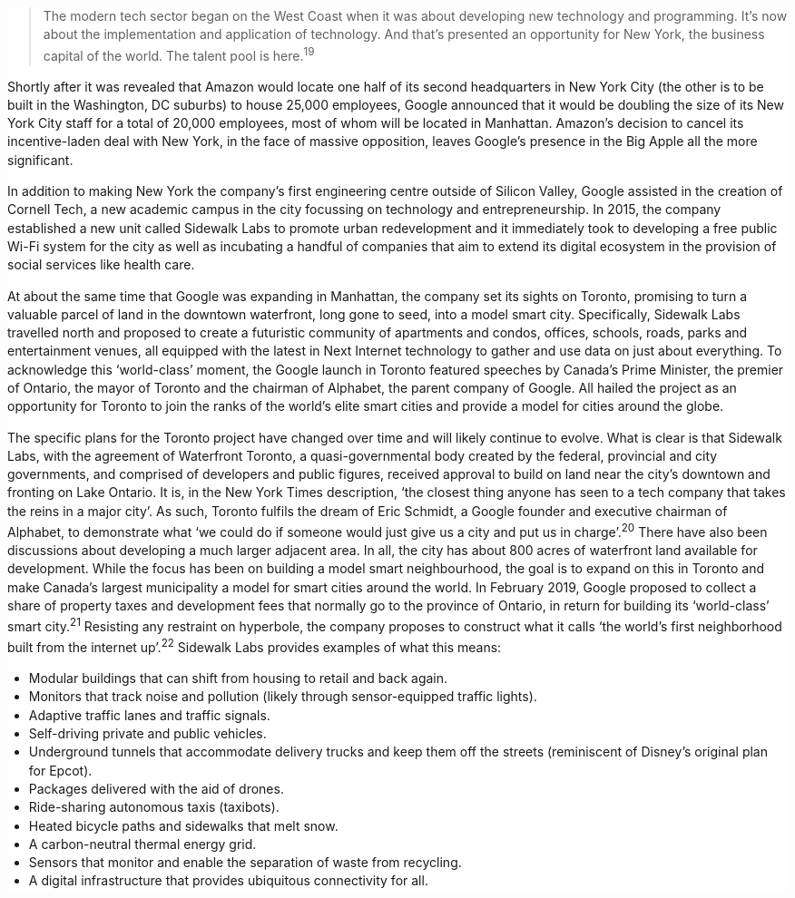 > The modern tech sector began on the West Coast when it was about developing new technology and programming. It’s now about the implementation and application of technology. And that’s presented an opportunity for New York, the business capital of the world. The talent pool is here.<sup>19</sup>

Shortly after it was revealed that Amazon would locate one half of its second headquarters in New York City (the other is to be built in the Washington, DC suburbs) to house 25,000 employees, Google announced that it would be doubling the size of its New York City staff for a total of 20,000 employees, most of whom will be located in Manhattan. Amazon’s decision to cancel its incentive-laden deal with New York, in the face of massive opposition, leaves Google’s presence in the Big Apple all the more significant.

In addition to making New York the company’s first engineering centre outside of Silicon Valley, Google assisted in the creation of Cornell Tech, a new academic campus in the city focussing on technology and entrepreneurship. In 2015, the company established a new unit called Sidewalk Labs to promote urban redevelopment and it immediately took to developing a free public Wi-Fi system for the city as well as incubating a handful of companies that aim to extend its digital ecosystem in the provision of social services like health care.

At about the same time that Google was expanding in Manhattan, the company set its sights on Toronto, promising to turn a valuable parcel of land in the downtown waterfront, long gone to seed, into a model smart city. Specifically, Sidewalk Labs travelled north and proposed to create a futuristic community of apartments and condos, offices, schools, roads, parks and entertainment venues, all equipped with the latest in Next Internet technology to gather and use data on just about everything. To acknowledge this ‘world-class’ moment, the Google launch in Toronto featured speeches by Canada’s Prime Minister, the premier of Ontario, the mayor of Toronto and the chairman of Alphabet, the parent company of Google. All hailed the project as an opportunity for Toronto to join the ranks of the world’s elite smart cities and provide a model for cities around the globe.

The specific plans for the Toronto project have changed over time and will likely continue to evolve. What is clear is that Sidewalk Labs, with the agreement of Waterfront Toronto, a quasi-governmental body created by the federal, provincial and city governments, and comprised of developers and public figures, received approval to build on land near the city’s downtown and fronting on Lake Ontario. It is, in the New York Times description, ‘the closest thing anyone has seen to a tech company that takes the reins in a major city’. As such, Toronto fulfils the dream of Eric Schmidt, a Google founder and executive chairman of Alphabet, to demonstrate what ‘we could do if someone would just give us a city and put us in charge’.<sup>20</sup> There have also been discussions about developing a much larger adjacent area. In all, the city has about 800 acres of waterfront land available for development. While the focus has been on building a model smart neighbourhood, the goal is to expand on this in Toronto and make Canada’s largest municipality a model for smart cities around the world. In February 2019, Google proposed to collect a share of property taxes and development fees that normally go to the province of Ontario, in return for building its ‘world-class’ smart city.<sup>21</sup> Resisting any restraint on hyperbole, the company proposes to construct what it calls ‘the world’s first neighborhood built from the internet up’.<sup>22</sup> Sidewalk Labs provides examples of what this means:

-   Modular buildings that can shift from housing to retail and back again.
-   Monitors that track noise and pollution (likely through sensor-equipped traffic lights).
-   Adaptive traffic lanes and traffic signals.
-   Self-driving private and public vehicles.
-   Underground tunnels that accommodate delivery trucks and keep them off the streets (reminiscent of Disney’s original plan for Epcot).
-   Packages delivered with the aid of drones.
-   Ride-sharing autonomous taxis (taxibots).
-   Heated bicycle paths and sidewalks that melt snow.
-   A carbon-neutral thermal energy grid.
-   Sensors that monitor and enable the separation of waste from recycling.
-   A digital infrastructure that provides ubiquitous connectivity for all.
